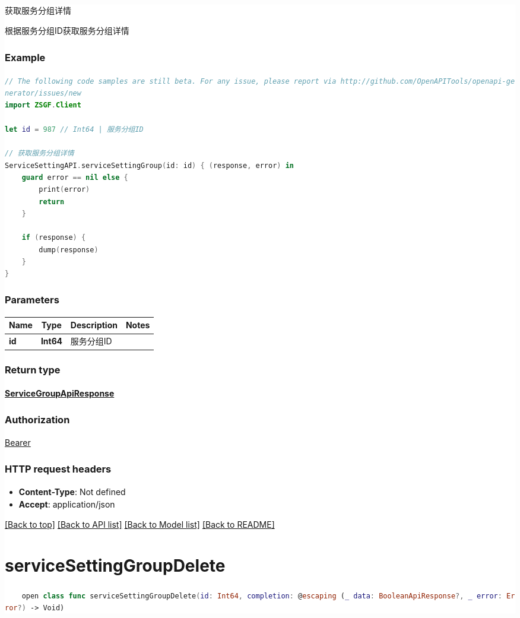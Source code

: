 获取服务分组详情

根据服务分组ID获取服务分组详情

### Example
```swift
// The following code samples are still beta. For any issue, please report via http://github.com/OpenAPITools/openapi-generator/issues/new
import ZSGF.Client

let id = 987 // Int64 | 服务分组ID

// 获取服务分组详情
ServiceSettingAPI.serviceSettingGroup(id: id) { (response, error) in
    guard error == nil else {
        print(error)
        return
    }

    if (response) {
        dump(response)
    }
}
```

### Parameters

Name | Type | Description  | Notes
------------- | ------------- | ------------- | -------------
 **id** | **Int64** | 服务分组ID | 

### Return type

[**ServiceGroupApiResponse**](ServiceGroupApiResponse.md)

### Authorization

[Bearer](../README.md#Bearer)

### HTTP request headers

 - **Content-Type**: Not defined
 - **Accept**: application/json

[[Back to top]](#) [[Back to API list]](../README.md#documentation-for-api-endpoints) [[Back to Model list]](../README.md#documentation-for-models) [[Back to README]](../README.md)

# **serviceSettingGroupDelete**
```swift
    open class func serviceSettingGroupDelete(id: Int64, completion: @escaping (_ data: BooleanApiResponse?, _ error: Error?) -> Void)
```
